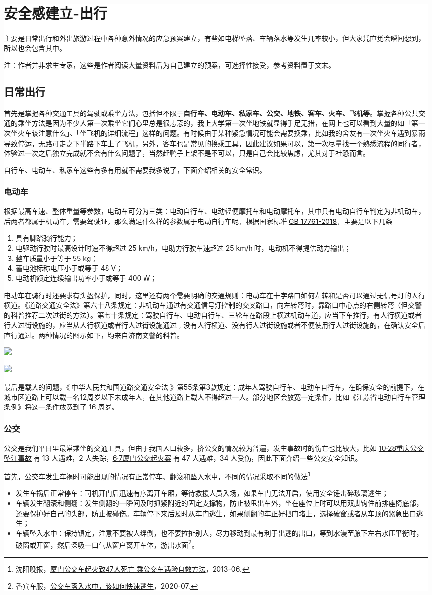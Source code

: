# 安全感建立-出行


主要是日常出行和外出旅游过程中各种意外情况的应急预案建立，有些如电梯坠落、车辆落水等发生几率较小，但大家凭直觉会瞬间想到，所以也会包含其中。

注：作者并非求生专家，这些是作者阅读大量资料后为自己建立的预案，可选择性接受，参考资料置于文末。



## 日常出行

首先是掌握各种交通工具的驾驶或乘坐方法，包括但不限于**自行车、电动车、私家车、公交、地铁、客车、火车、飞机等**。掌握各种公共交通的乘坐方法是因为不少人第一次乘坐它们心里总是很忐忑的，我上大学第一次坐地铁就显得手足无措，在网上也可以看到大量的如「第一次坐火车该注意什么」、「坐飞机的详细流程」这样的问题。有时候由于某种紧急情况可能会需要换乘，比如我的舍友有一次坐火车遇到暴雨导致停运，无路可走之下半路下车上了飞机，另外，客车也是常见的换乘工具，因此建议如果可以，第一次尽量找一个熟悉流程的同行者，体验过一次之后独立完成就不会有什么问题了，当然赶鸭子上架不是不可以，只是自己会比较焦虑，尤其对于社恐而言。

自行车、电动车、私家车这些有多有用就不需要我多说了，下面介绍相关的安全常识。

### 电动车

根据最高车速、整体重量等参数，电动车可分为三类：电动自行车、电动轻便摩托车和电动摩托车，其中只有电动自行车判定为非机动车，后两者都属于机动车，需要驾驶证。那么满足什么样的参数属于电动自行车呢，根据国家标准 [GB 17761-2018](http://openstd.samr.gov.cn/bzgk/gb/newGbInfo?hcno=72969DAA3DA5795AD2163528FF57166C)，主要是以下几条

1. 具有脚踏骑行能力；
2. 电驱动行驶时最高设计时速不得超过 25 km/h，电助力行驶车速超过 25 km/h 时，电动机不得提供动力输出；
3. 整车质量小于等于 55 kg；
4. 蓄电池标称电压小于或等于 48 V；
5. 电动机额定连续输出功率小于或等于 400 W；

电动车在骑行时还要求有头盔保护，同时，这里还有两个需要明确的交通规则：电动车在十字路口如何左转和是否可以通过无信号灯的人行横道。《道路交通安全法》第六十八条规定：非机动车通过有交通信号灯控制的交叉路口，向左转弯时，靠路口中心点的右侧转弯（但交警的科普推荐二次过街的方法）。第七十条规定：驾驶自行车、电动自行车、三轮车在路段上横过机动车道，应当下车推行，有人行横道或者行人过街设施的，应当从人行横道或者行人过街设施通过；没有人行横道、没有行人过街设施或者不便使用行人过街设施的，在确认安全后直行通过。两种情况的图示如下，均来自济南交警的科普。

![](http://p9.itc.cn/images01/20200601/322a682adf3c4fe89b00b012211818db.gif)

![](http://p1.itc.cn/images01/20200601/3562703aaca04a7296df955df3532120.gif)

最后是载人的问题，《 中华人民共和国道路交通安全法 》第55条第3款规定：成年人驾驶自行车、电动车自行车，在确保安全的前提下，在城市区道路上可以载一名12周岁以下未成年人，在其他道路上载人不得超过一人。部分地区会放宽一定条件，比如《江苏省电动自行车管理条例》将这一条件放宽到了 16 周岁。

### 公交

公交是我们平日里最常乘坐的交通工具，但由于我国人口较多，挤公交的情况较为普遍，发生事故时的伤亡也比较大，比如 [10·28重庆公交坠江事故](https://baike.baidu.com/item/10·28重庆公交坠江事故/22995295) 有 13 人遇难，2 人失踪，[6·7厦门公交起火案](https://baike.baidu.com/item/6·7厦门公交起火案/5844872) 有 47 人遇难，34 人受伤，因此下面介绍一些公交安全知识。

首先，公交车发生车祸时可能出现的情况有正常停车、翻滚和坠入水中，不同的情况采取不同的做法[^1]

- 发生车祸后正常停车：司机开门后迅速有序离开车厢，等待救援人员入场，如果车门无法开启，使用安全锤击碎玻璃逃生；
- 车辆发生翻滚和侧翻：发生侧翻的一瞬间及时抓紧附近的固定支撑物，防止被甩出车外，坐在座位上时可以用双脚钩住前排座椅底部，还要保护好自己的头部，防止被碰伤。车辆停下来后及时从车门逃生，如果侧翻的车正好把门堵上，选择破窗或者从车顶的紧急出口逃生；
- 车辆坠入水中：保持镇定，注意不要被人绊倒，也不要拉扯别人，尽力移动到最有利于出逃的出口，等到水漫至腋下左右水压平衡时，破窗或开窗，然后深吸一口气从窗户离开车体，游出水面[^2]。

[^1]:沈阳晚报，[厦门公交车起火致47人死亡 乘公交车遇险自救方法](http://news.jcrb.com/jxsw/201306/t20130608_1131589.html)，2013-06.
[^2]:香宾车服，[公交车落入水中，该如何快速逃生](https://mp.weixin.qq.com/s/KRUPLKKA0iza1mnZmUdOow)，2020-07.


[^5]: 搜狐，[自救指南 逃出起火公交车的关键步骤](https://www.sohu.com/a/321399335_100007828)，2019-06.
[^8]: 知乎，[地铁安全知识自救整理](https://zhuanlan.zhihu.com/p/28528429)，2017-08.
[^9]: 搜狐，[电梯出故障 来学学自救](http://roll.sohu.com/20130518/n376362056.shtml)，2013-05.
[^11]: 中华人民共和国应急管理部，[自动扶梯乘坐安全常识](https://www.mem.gov.cn/kp/shaq/201904/t20190401_366052.shtml)，2019-04.
[^13]: 北京市东城区人民政府，[遭遇街头抢劫我们该怎么办 (bjdch.gov.cn)](http://www.bjdch.gov.cn/n7434/n9115904/n9505675/n9505694/c9522262/content.html)，2020.
[^15]: 安全管理网，[乘坐火车的安全小常识](http://www.safehoo.com/Live/Live/Travel/201504/391385.shtml)，2015-04.
[^17]: 沨沄极客，[手机被盗之后，第一时间应该做什么？](https://sspai.com/post/56279#!)，2019-08.